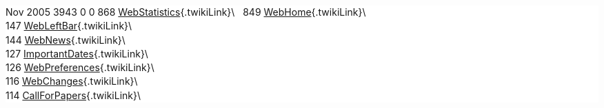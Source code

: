   Nov 2005                                                                                                                         3943                                                                                                                            0                                                                                                                               0                                                                                                                                 868 [WebStatistics](WebStatistics){.twikiLink}\                                                                                                                                                     
                                                                                                                                                                                                                                                                                                                                                                                                                                                                                                                                     849 [WebHome](WebHome){.twikiLink}\                                                                                                                                                                
                                                                                                                                                                                                                                                                                                                                                                                                                                                                                                                                     147 [WebLeftBar](WebLeftBar){.twikiLink}\                                                                                                                                                          
                                                                                                                                                                                                                                                                                                                                                                                                                                                                                                                                     144 [WebNews](WebNews){.twikiLink}\                                                                                                                                                                
                                                                                                                                                                                                                                                                                                                                                                                                                                                                                                                                     127 [ImportantDates](ImportantDates){.twikiLink}\                                                                                                                                                  
                                                                                                                                                                                                                                                                                                                                                                                                                                                                                                                                     126 [WebPreferences](WebPreferences){.twikiLink}\                                                                                                                                                  
                                                                                                                                                                                                                                                                                                                                                                                                                                                                                                                                     116 [WebChanges](WebChanges){.twikiLink}\                                                                                                                                                          
                                                                                                                                                                                                                                                                                                                                                                                                                                                                                                                                     114 [CallForPapers](CallForPapers){.twikiLink}\                                                                                                                                                    